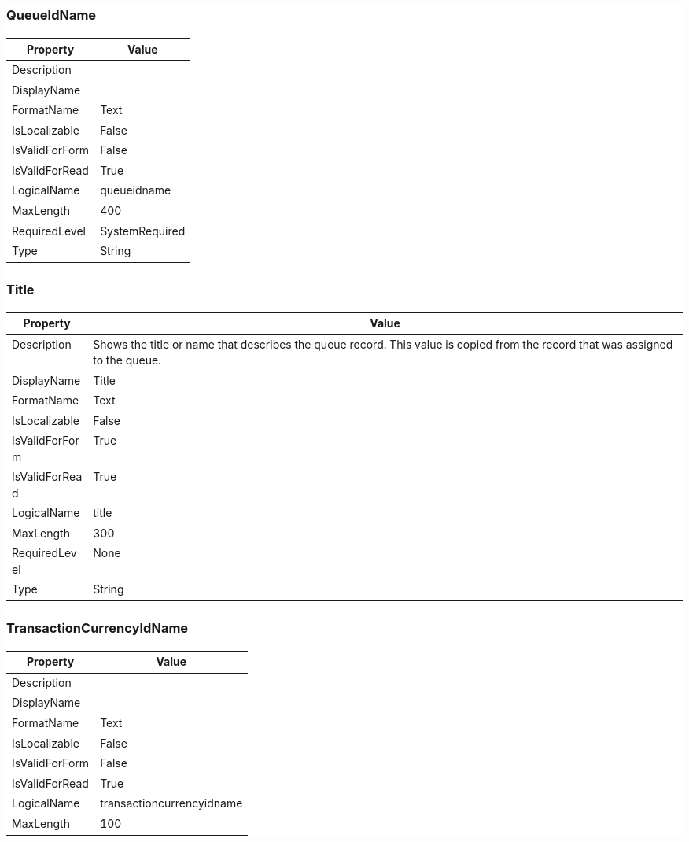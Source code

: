 
### <a name="BKMK_QueueIdName"></a> QueueIdName

|Property|Value|
|--------|-----|
|Description||
|DisplayName||
|FormatName|Text|
|IsLocalizable|False|
|IsValidForForm|False|
|IsValidForRead|True|
|LogicalName|queueidname|
|MaxLength|400|
|RequiredLevel|SystemRequired|
|Type|String|


### <a name="BKMK_Title"></a> Title

|Property|Value|
|--------|-----|
|Description|Shows the title or name that describes the queue record. This value is copied from the record that was assigned to the queue.|
|DisplayName|Title|
|FormatName|Text|
|IsLocalizable|False|
|IsValidForForm|True|
|IsValidForRead|True|
|LogicalName|title|
|MaxLength|300|
|RequiredLevel|None|
|Type|String|


### <a name="BKMK_TransactionCurrencyIdName"></a> TransactionCurrencyIdName

|Property|Value|
|--------|-----|
|Description||
|DisplayName||
|FormatName|Text|
|IsLocalizable|False|
|IsValidForForm|False|
|IsValidForRead|True|
|LogicalName|transactioncurrencyidname|
|MaxLength|100|